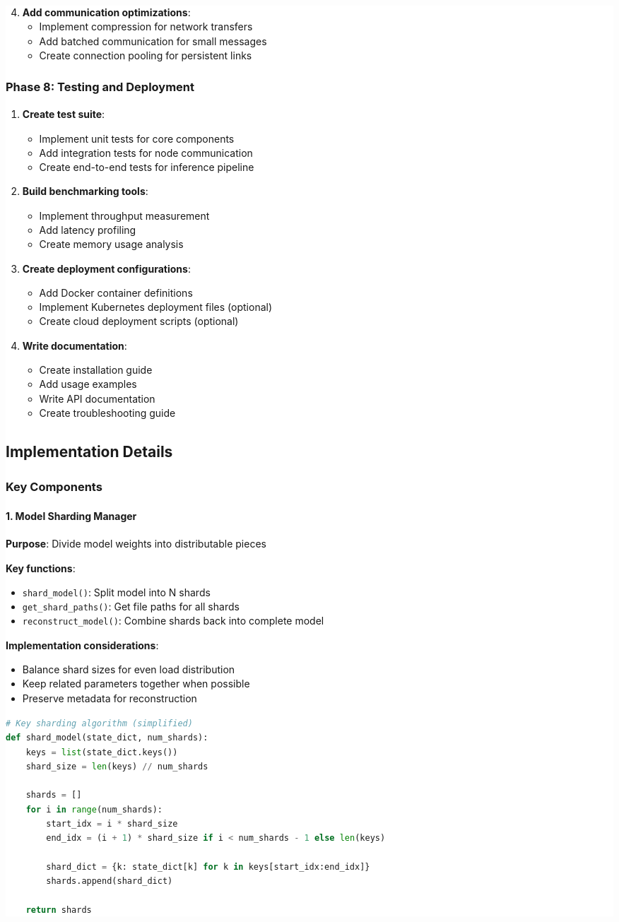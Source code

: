 4. **Add communication optimizations**:
   - Implement compression for network transfers
   - Add batched communication for small messages
   - Create connection pooling for persistent links

### Phase 8: Testing and Deployment

1. **Create test suite**:
   - Implement unit tests for core components
   - Add integration tests for node communication
   - Create end-to-end tests for inference pipeline

2. **Build benchmarking tools**:
   - Implement throughput measurement
   - Add latency profiling
   - Create memory usage analysis

3. **Create deployment configurations**:
   - Add Docker container definitions
   - Implement Kubernetes deployment files (optional)
   - Create cloud deployment scripts (optional)

4. **Write documentation**:
   - Create installation guide
   - Add usage examples
   - Write API documentation
   - Create troubleshooting guide

## Implementation Details

### Key Components

#### 1. Model Sharding Manager

**Purpose**: Divide model weights into distributable pieces

**Key functions**:
- `shard_model()`: Split model into N shards
- `get_shard_paths()`: Get file paths for all shards
- `reconstruct_model()`: Combine shards back into complete model

**Implementation considerations**:
- Balance shard sizes for even load distribution
- Keep related parameters together when possible
- Preserve metadata for reconstruction

```python
# Key sharding algorithm (simplified)
def shard_model(state_dict, num_shards):
    keys = list(state_dict.keys())
    shard_size = len(keys) // num_shards
    
    shards = []
    for i in range(num_shards):
        start_idx = i * shard_size
        end_idx = (i + 1) * shard_size if i < num_shards - 1 else len(keys)
        
        shard_dict = {k: state_dict[k] for k in keys[start_idx:end_idx]}
        shards.append(shard_dict)
        
    return shards
```
